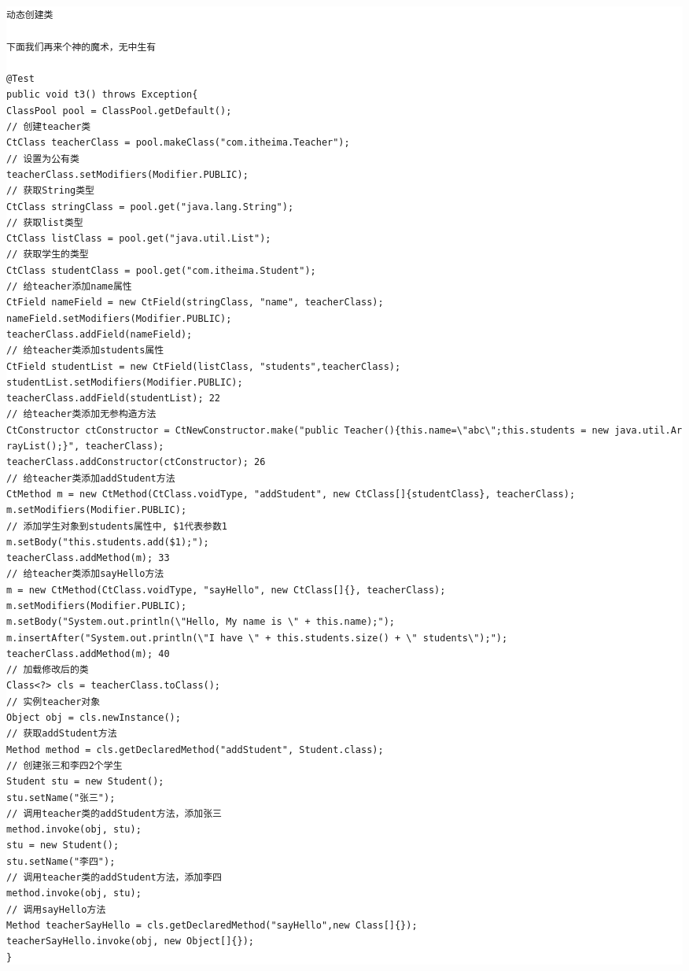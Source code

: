     
    动态创建类
    
    下面我们再来个神的魔术，无中生有
    
    @Test
    public void t3() throws Exception{
    ClassPool pool = ClassPool.getDefault();
    // 创建teacher类
    CtClass teacherClass = pool.makeClass("com.itheima.Teacher");
    // 设置为公有类
    teacherClass.setModifiers(Modifier.PUBLIC);
    // 获取String类型
    CtClass stringClass = pool.get("java.lang.String");
    // 获取list类型
    CtClass listClass = pool.get("java.util.List");
    // 获取学生的类型
    CtClass studentClass = pool.get("com.itheima.Student");
    // 给teacher添加name属性
    CtField nameField = new CtField(stringClass, "name", teacherClass);
    nameField.setModifiers(Modifier.PUBLIC);
    teacherClass.addField(nameField);
    // 给teacher类添加students属性
    CtField studentList = new CtField(listClass, "students",teacherClass);
    studentList.setModifiers(Modifier.PUBLIC);
    teacherClass.addField(studentList); 22
    // 给teacher类添加无参构造方法
    CtConstructor ctConstructor = CtNewConstructor.make("public Teacher(){this.name=\"abc\";this.students = new java.util.ArrayList();}", teacherClass);
    teacherClass.addConstructor(ctConstructor); 26
    // 给teacher类添加addStudent方法
    CtMethod m = new CtMethod(CtClass.voidType, "addStudent", new CtClass[]{studentClass}, teacherClass);
    m.setModifiers(Modifier.PUBLIC);
    // 添加学生对象到students属性中, $1代表参数1
    m.setBody("this.students.add($1);");
    teacherClass.addMethod(m); 33
    // 给teacher类添加sayHello方法
    m = new CtMethod(CtClass.voidType, "sayHello", new CtClass[]{}, teacherClass);
    m.setModifiers(Modifier.PUBLIC);
    m.setBody("System.out.println(\"Hello, My name is \" + this.name);");
    m.insertAfter("System.out.println(\"I have \" + this.students.size() + \" students\");");
    teacherClass.addMethod(m); 40
    // 加载修改后的类
    Class<?> cls = teacherClass.toClass();
    // 实例teacher对象
    Object obj = cls.newInstance();
    // 获取addStudent方法
    Method method = cls.getDeclaredMethod("addStudent", Student.class);
    // 创建张三和李四2个学生
    Student stu = new Student();
    stu.setName("张三");
    // 调用teacher类的addStudent方法，添加张三
    method.invoke(obj, stu);
    stu = new Student();
    stu.setName("李四");
    // 调用teacher类的addStudent方法，添加李四
    method.invoke(obj, stu);
    // 调用sayHello方法
    Method teacherSayHello = cls.getDeclaredMethod("sayHello",new Class[]{});
    teacherSayHello.invoke(obj, new Object[]{});
    }
    